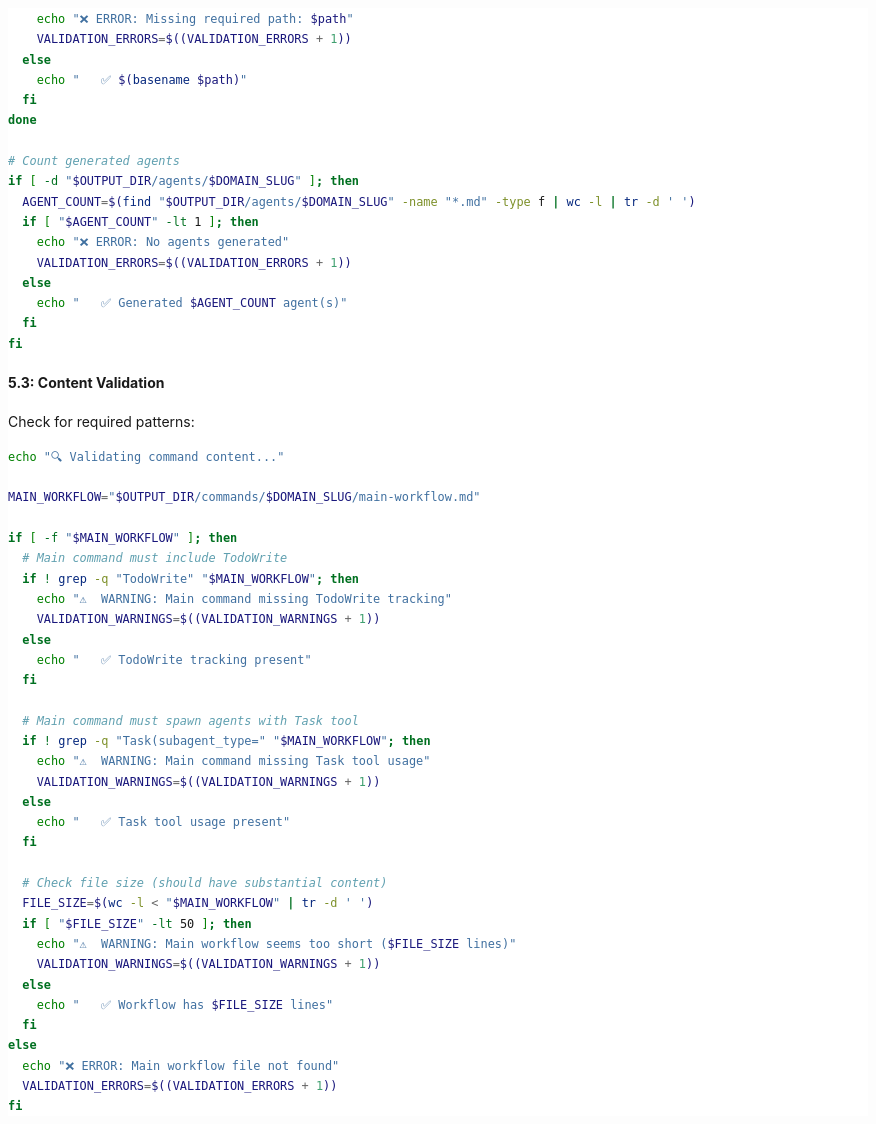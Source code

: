 ```bash
    echo "❌ ERROR: Missing required path: $path"
    VALIDATION_ERRORS=$((VALIDATION_ERRORS + 1))
  else
    echo "   ✅ $(basename $path)"
  fi
done

# Count generated agents
if [ -d "$OUTPUT_DIR/agents/$DOMAIN_SLUG" ]; then
  AGENT_COUNT=$(find "$OUTPUT_DIR/agents/$DOMAIN_SLUG" -name "*.md" -type f | wc -l | tr -d ' ')
  if [ "$AGENT_COUNT" -lt 1 ]; then
    echo "❌ ERROR: No agents generated"
    VALIDATION_ERRORS=$((VALIDATION_ERRORS + 1))
  else
    echo "   ✅ Generated $AGENT_COUNT agent(s)"
  fi
fi
```

#### 5.3: Content Validation
Check for required patterns:
```bash
echo "🔍 Validating command content..."

MAIN_WORKFLOW="$OUTPUT_DIR/commands/$DOMAIN_SLUG/main-workflow.md"

if [ -f "$MAIN_WORKFLOW" ]; then
  # Main command must include TodoWrite
  if ! grep -q "TodoWrite" "$MAIN_WORKFLOW"; then
    echo "⚠️  WARNING: Main command missing TodoWrite tracking"
    VALIDATION_WARNINGS=$((VALIDATION_WARNINGS + 1))
  else
    echo "   ✅ TodoWrite tracking present"
  fi

  # Main command must spawn agents with Task tool
  if ! grep -q "Task(subagent_type=" "$MAIN_WORKFLOW"; then
    echo "⚠️  WARNING: Main command missing Task tool usage"
    VALIDATION_WARNINGS=$((VALIDATION_WARNINGS + 1))
  else
    echo "   ✅ Task tool usage present"
  fi

  # Check file size (should have substantial content)
  FILE_SIZE=$(wc -l < "$MAIN_WORKFLOW" | tr -d ' ')
  if [ "$FILE_SIZE" -lt 50 ]; then
    echo "⚠️  WARNING: Main workflow seems too short ($FILE_SIZE lines)"
    VALIDATION_WARNINGS=$((VALIDATION_WARNINGS + 1))
  else
    echo "   ✅ Workflow has $FILE_SIZE lines"
  fi
else
  echo "❌ ERROR: Main workflow file not found"
  VALIDATION_ERRORS=$((VALIDATION_ERRORS + 1))
fi
```
